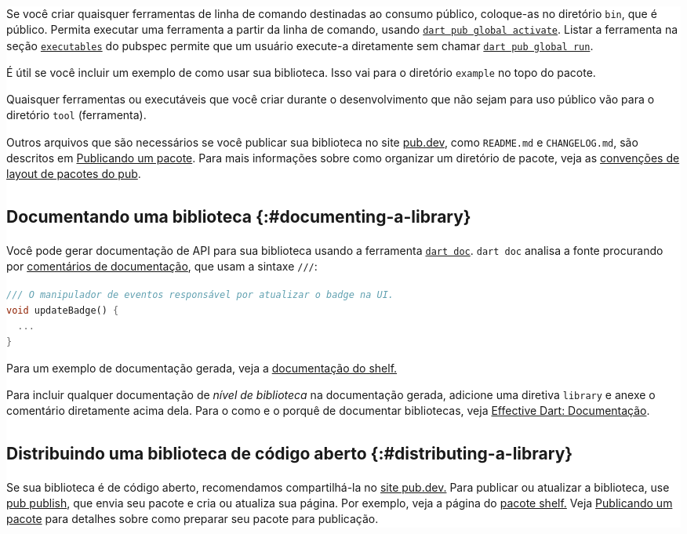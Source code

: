 Se você criar quaisquer ferramentas de linha de comando destinadas ao consumo público,
coloque-as no diretório `bin`, que é público.
Permita executar uma ferramenta a partir da linha de comando, usando
[`dart pub global activate`](/tools/pub/cmd/pub-global#activating-a-package).
Listar a ferramenta na
seção [`executables`](/tools/pub/pubspec#executables)
do pubspec permite que um usuário execute-a diretamente sem chamar
[`dart pub global run`](/tools/pub/cmd/pub-global#running-a-script-using-dart-pub-global-run).

É útil se você incluir um exemplo de como usar sua biblioteca.
Isso vai para o diretório `example` no topo do pacote.

Quaisquer ferramentas ou executáveis que você criar durante o desenvolvimento que não sejam para
uso público vão para o diretório `tool` (ferramenta).

Outros arquivos que são necessários se você publicar sua biblioteca no
site [pub.dev]({{site.pub}}), como `README.md` e `CHANGELOG.md`, são
descritos em [Publicando um pacote](/tools/pub/publishing).
Para mais informações sobre como organizar um diretório de pacote,
veja as [convenções de layout de pacotes do pub](/tools/pub/package-layout).

## Documentando uma biblioteca {:#documenting-a-library}

Você pode gerar documentação de API para sua biblioteca usando
a ferramenta [`dart doc`][].
`dart doc` analisa a fonte procurando por
[comentários de documentação](/effective-dart/documentation#doc-comments),
que usam a sintaxe `///`:

```dart
/// O manipulador de eventos responsável por atualizar o badge na UI.
void updateBadge() {
  ...
}
```

Para um exemplo de documentação gerada, veja a
[documentação do shelf.]({{site.pub-api}}/shelf/latest)

Para incluir qualquer documentação de *nível de biblioteca* na documentação gerada,
adicione uma diretiva `library` e anexe o comentário diretamente acima dela.
Para o como e o porquê de documentar bibliotecas, veja
[Effective Dart: Documentação](/effective-dart/documentation#consider-writing-a-library-level-doc-comment).


## Distribuindo uma biblioteca de código aberto {:#distributing-a-library}

Se sua biblioteca é de código aberto,
recomendamos compartilhá-la no [site pub.dev.]({{site.pub}})
Para publicar ou atualizar a biblioteca,
use [pub publish](/tools/pub/cmd/pub-lish),
que envia seu pacote e cria ou atualiza sua página.
Por exemplo, veja a página do [pacote shelf.]({{site.pub-pkg}}/shelf)
Veja [Publicando um pacote](/tools/pub/publishing)
para detalhes sobre como preparar seu pacote para publicação.


[pacote de aplicação]: /tools/pub/glossary#application-package
[`webdev serve`]: /tools/webdev#serve
[`dart doc`]: /tools/dart-doc